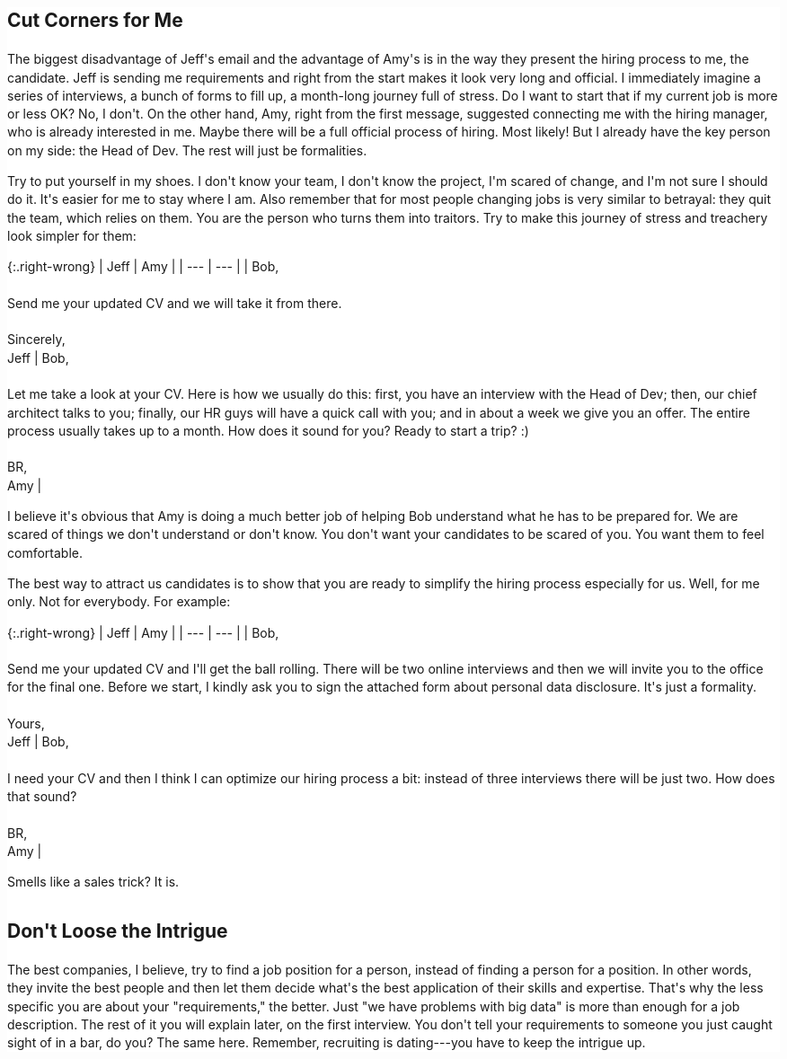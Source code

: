 ## Cut Corners for Me

The biggest disadvantage of Jeff's email and the advantage of Amy's is
in the way they present the hiring process to me, the candidate. Jeff
is sending me requirements and right from the start makes it look very long
and official. I immediately imagine a series of interviews, a bunch of
forms to fill up, a month-long journey full of stress. Do I want to 
start that if my current job is more or less OK? No, I don't. On the other
hand, Amy, right from the first message, suggested connecting me with the
hiring manager, who is already interested in me. Maybe there will be
a full official process of hiring. Most likely! But I already have the
key person on my side: the Head of Dev. The rest will just be formalities.

Try to put yourself in my shoes. I don't know your team, I don't know
the project, I'm scared of change, and I'm not sure I should do it.
It's easier for me to stay where I am. Also remember that for most people
changing jobs is very similar to betrayal: they quit the team, which
relies on them. You are the person who turns them into traitors. Try to 
make this journey of stress and treachery look simpler for them:

{:.right-wrong}
| Jeff | Amy |
| --- | --- |
| Bob,<br/><br/>Send me your updated CV and we will take it from there.<br/><br/>Sincerely,<br/>Jeff | Bob,<br/><br/>Let me take a look at your CV. Here is how we usually do this: first, you have an interview with the Head of Dev; then, our chief architect talks to you; finally, our HR guys will have a quick call with you; and in about a week we give you an offer. The entire process usually takes up to a month. How does it sound for you? Ready to start a trip? :)<br/><br/>BR,<br/>Amy |

I believe it's obvious that Amy is doing a much better job of helping
Bob understand what he has to be prepared for. We are scared of things
we don't understand or don't know. You don't want your candidates to be
scared of you. You want them to feel comfortable.

The best way to attract us candidates is to show that you are ready
to simplify the hiring process especially for us. Well, for me only. Not for everybody.
For example:

{:.right-wrong}
| Jeff | Amy |
| --- | --- |
| Bob,<br/><br/>Send me your updated CV and I'll get the ball rolling. There will be two online interviews and then we will invite you to the office for the final one. Before we start, I kindly ask you to sign the attached form about personal data disclosure. It's just a formality.<br/><br/>Yours,<br/>Jeff | Bob,<br/><br/>I need your CV and then I think I can optimize our hiring process a bit: instead of three interviews there will be just two. How does that sound?<br/><br/>BR,<br/>Amy |

Smells like a sales trick? It is.

## Don't Loose the Intrigue

The best companies, I believe, try to find a job position for a person, instead
of finding a person for a position. In other words, they invite
the best people and then let them decide what's the best
application of their skills and expertise. That's why the less specific
you are about your "requirements," the better. Just "we have problems
with big data" is more than enough for a job description. The rest
of it you will explain later, on the first interview. You don't tell
your requirements to someone you just caught sight of in a bar, do you?
The same here. Remember, recruiting is dating---you have to keep the intrigue up.
